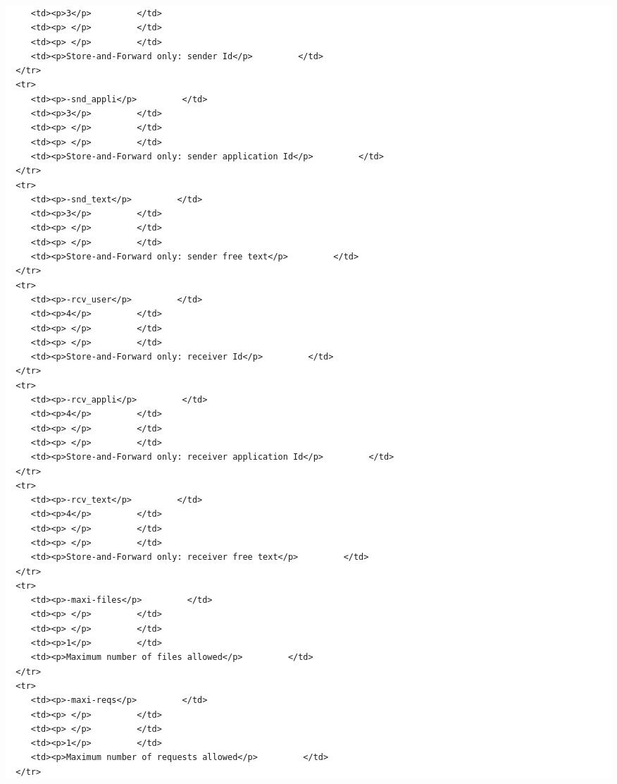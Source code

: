          <td><p>3</p>         </td>
         <td><p> </p>         </td>
         <td><p> </p>         </td>
         <td><p>Store-and-Forward only: sender Id</p>         </td>
      </tr>
      <tr>
         <td><p>-snd_appli</p>         </td>
         <td><p>3</p>         </td>
         <td><p> </p>         </td>
         <td><p> </p>         </td>
         <td><p>Store-and-Forward only: sender application Id</p>         </td>
      </tr>
      <tr>
         <td><p>-snd_text</p>         </td>
         <td><p>3</p>         </td>
         <td><p> </p>         </td>
         <td><p> </p>         </td>
         <td><p>Store-and-Forward only: sender free text</p>         </td>
      </tr>
      <tr>
         <td><p>-rcv_user</p>         </td>
         <td><p>4</p>         </td>
         <td><p> </p>         </td>
         <td><p> </p>         </td>
         <td><p>Store-and-Forward only: receiver Id</p>         </td>
      </tr>
      <tr>
         <td><p>-rcv_appli</p>         </td>
         <td><p>4</p>         </td>
         <td><p> </p>         </td>
         <td><p> </p>         </td>
         <td><p>Store-and-Forward only: receiver application Id</p>         </td>
      </tr>
      <tr>
         <td><p>-rcv_text</p>         </td>
         <td><p>4</p>         </td>
         <td><p> </p>         </td>
         <td><p> </p>         </td>
         <td><p>Store-and-Forward only: receiver free text</p>         </td>
      </tr>
      <tr>
         <td><p>-maxi-files</p>         </td>
         <td><p> </p>         </td>
         <td><p> </p>         </td>
         <td><p>1</p>         </td>
         <td><p>Maximum number of files allowed</p>         </td>
      </tr>
      <tr>
         <td><p>-maxi-reqs</p>         </td>
         <td><p> </p>         </td>
         <td><p> </p>         </td>
         <td><p>1</p>         </td>
         <td><p>Maximum number of requests allowed</p>         </td>
      </tr>
   </tbody>
</table>
